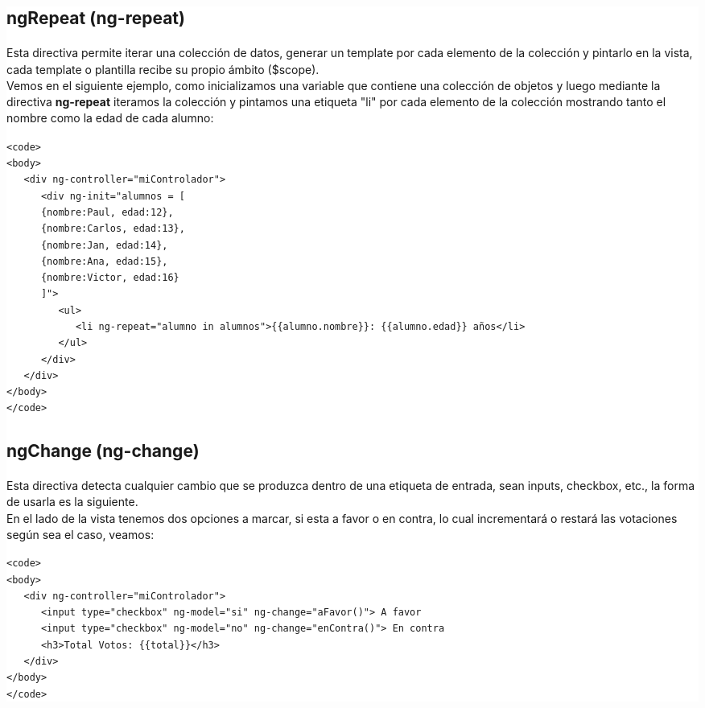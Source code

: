 






## ngRepeat (ng-repeat)




Esta directiva permite iterar una colección de datos, generar un template por cada elemento de la colección y pintarlo en la vista, cada template o plantilla recibe su propio ámbito ($scope).   
Vemos en el siguiente ejemplo, como inicializamos una variable que contiene una colección de objetos y luego mediante la directiva **ng-repeat** iteramos la colección y pintamos una etiqueta "li" por cada elemento de la colección mostrando tanto el nombre como la edad de cada alumno:



    
    
    <code>
    <body>
       <div ng-controller="miControlador">
          <div ng-init="alumnos = [
          {nombre:Paul, edad:12},
          {nombre:Carlos, edad:13},
          {nombre:Jan, edad:14},
          {nombre:Ana, edad:15},
          {nombre:Victor, edad:16}
          ]">
             <ul>
                <li ng-repeat="alumno in alumnos">{{alumno.nombre}}: {{alumno.edad}} años</li>
             </ul>
          </div>
       </div>
    </body>
    </code>
    







## ngChange (ng-change)




Esta directiva detecta cualquier cambio que se produzca dentro de una etiqueta de entrada, sean inputs, checkbox, etc., la forma de usarla es la siguiente.   
En el lado de la vista tenemos dos opciones a marcar, si esta a favor o en contra, lo cual incrementará o restará las votaciones según sea el caso, veamos:



    
    
    <code>
    <body>
       <div ng-controller="miControlador">
          <input type="checkbox" ng-model="si" ng-change="aFavor()"> A favor
          <input type="checkbox" ng-model="no" ng-change="enContra()"> En contra
          <h3>Total Votos: {{total}}</h3>
       </div>
    </body>
    </code>
    